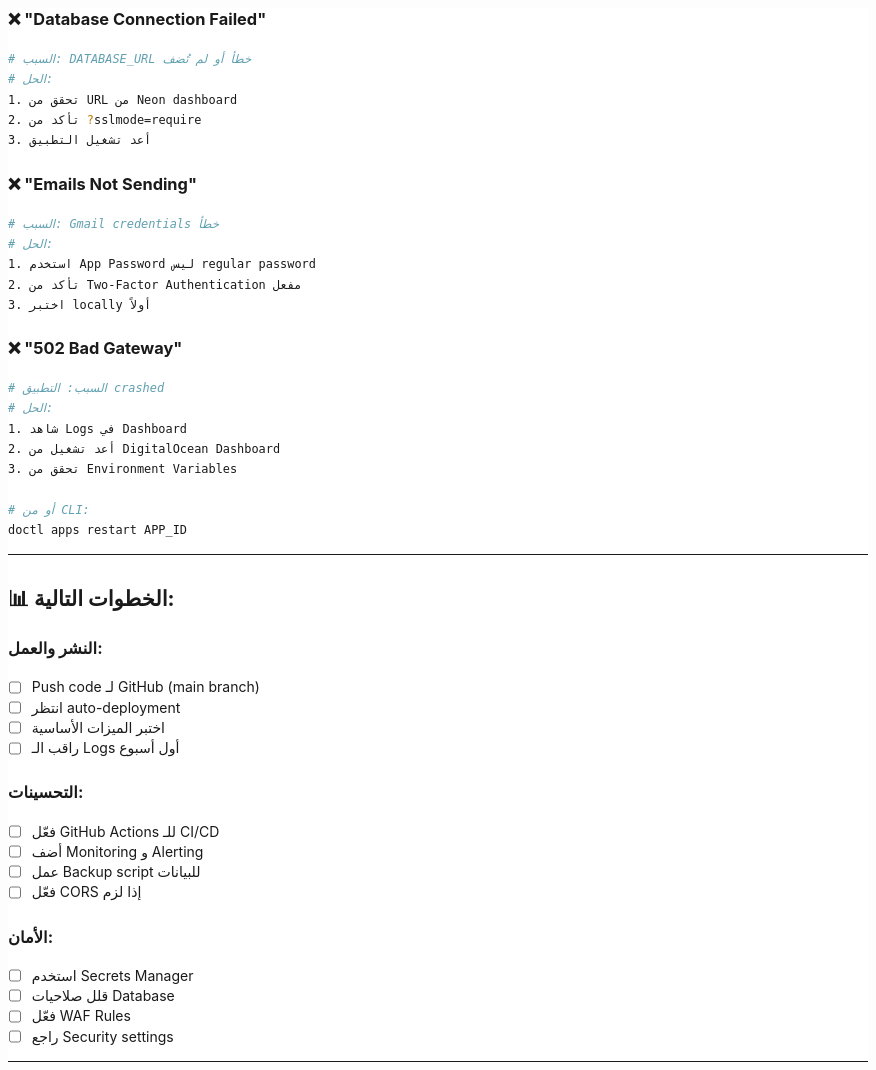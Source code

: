 ### ❌ "Database Connection Failed"
```bash
# السبب: DATABASE_URL خطأ أو لم تُضف
# الحل:
1. تحقق من URL من Neon dashboard
2. تأكد من ?sslmode=require
3. أعد تشغيل التطبيق
```

### ❌ "Emails Not Sending"
```bash
# السبب: Gmail credentials خطأ
# الحل:
1. استخدم App Password ليس regular password
2. تأكد من Two-Factor Authentication مفعل
3. اختبر locally أولاً
```

### ❌ "502 Bad Gateway"
```bash
# السبب: التطبيق crashed
# الحل:
1. شاهد Logs في Dashboard
2. أعد تشغيل من DigitalOcean Dashboard
3. تحقق من Environment Variables

# أو من CLI:
doctl apps restart APP_ID
```

---

## 📊 الخطوات التالية:

### النشر والعمل:
- [ ] Push code لـ GitHub (main branch)
- [ ] انتظر auto-deployment
- [ ] اختبر الميزات الأساسية
- [ ] راقب الـ Logs أول أسبوع

### التحسينات:
- [ ] فعّل GitHub Actions للـ CI/CD
- [ ] أضف Monitoring و Alerting
- [ ] عمل Backup script للبيانات
- [ ] فعّل CORS إذا لزم

### الأمان:
- [ ] استخدم Secrets Manager
- [ ] قلل صلاحيات Database
- [ ] فعّل WAF Rules
- [ ] راجع Security settings

---
